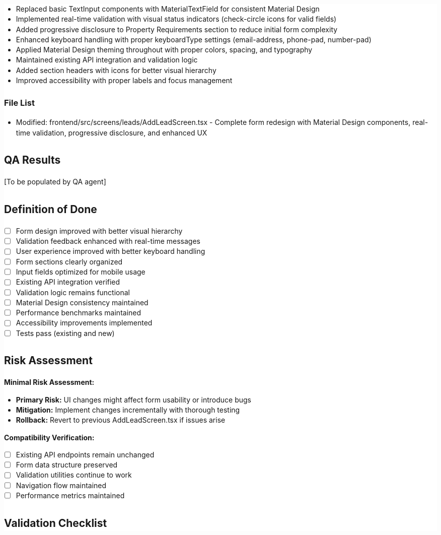 - Replaced basic TextInput components with MaterialTextField for consistent Material Design
- Implemented real-time validation with visual status indicators (check-circle icons for valid fields)
- Added progressive disclosure to Property Requirements section to reduce initial form complexity
- Enhanced keyboard handling with proper keyboardType settings (email-address, phone-pad, number-pad)
- Applied Material Design theming throughout with proper colors, spacing, and typography
- Maintained existing API integration and validation logic
- Added section headers with icons for better visual hierarchy
- Improved accessibility with proper labels and focus management

### File List

- Modified: frontend/src/screens/leads/AddLeadScreen.tsx - Complete form redesign with Material Design components, real-time validation, progressive disclosure, and enhanced UX

## QA Results

[To be populated by QA agent]

## Definition of Done

- [ ] Form design improved with better visual hierarchy
- [ ] Validation feedback enhanced with real-time messages
- [ ] User experience improved with better keyboard handling
- [ ] Form sections clearly organized
- [ ] Input fields optimized for mobile usage
- [ ] Existing API integration verified
- [ ] Validation logic remains functional
- [ ] Material Design consistency maintained
- [ ] Performance benchmarks maintained
- [ ] Accessibility improvements implemented
- [ ] Tests pass (existing and new)

## Risk Assessment

**Minimal Risk Assessment:**

- **Primary Risk:** UI changes might affect form usability or introduce bugs
- **Mitigation:** Implement changes incrementally with thorough testing
- **Rollback:** Revert to previous AddLeadScreen.tsx if issues arise

**Compatibility Verification:**

- [ ] Existing API endpoints remain unchanged
- [ ] Form data structure preserved
- [ ] Validation utilities continue to work
- [ ] Navigation flow maintained
- [ ] Performance metrics maintained

## Validation Checklist
